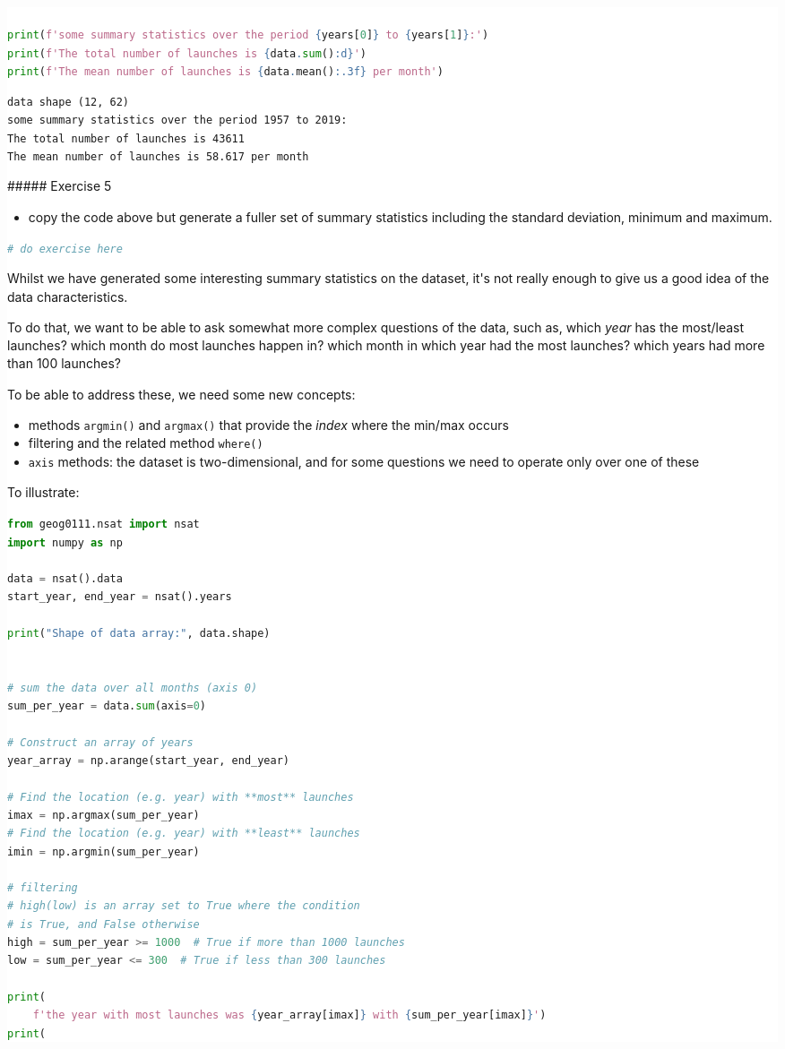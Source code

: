 ```python

print(f'some summary statistics over the period {years[0]} to {years[1]}:')
print(f'The total number of launches is {data.sum():d}')
print(f'The mean number of launches is {data.mean():.3f} per month')
```

    data shape (12, 62)
    some summary statistics over the period 1957 to 2019:
    The total number of launches is 43611
    The mean number of launches is 58.617 per month


##### Exercise 5

* copy the code above but generate a fuller set of summary statistics including the standard deviation, minimum and maximum.



```python
# do exercise here
```

Whilst we have generated some interesting summary statistics on the dataset, it's not really enough to give us a good idea of the data characteristics.

To do that, we want to be able to ask somewhat more complex questions of the data, such as, which *year* has the most/least launches? which month do most launches happen in? which month in which year had the most launches? which years had more than 100 launches?

To be able to address these, we need some new concepts:

* methods `argmin()` and `argmax()` that provide the *index* where the min/max occurs
* filtering and the related method `where()`
* `axis` methods: the dataset is two-dimensional, and for some questions we need to operate only over one of these

To illustrate:


```python
from geog0111.nsat import nsat
import numpy as np

data = nsat().data
start_year, end_year = nsat().years

print("Shape of data array:", data.shape)


# sum the data over all months (axis 0)
sum_per_year = data.sum(axis=0)

# Construct an array of years
year_array = np.arange(start_year, end_year)

# Find the location (e.g. year) with **most** launches
imax = np.argmax(sum_per_year)
# Find the location (e.g. year) with **least** launches
imin = np.argmin(sum_per_year)

# filtering
# high(low) is an array set to True where the condition
# is True, and False otherwise
high = sum_per_year >= 1000  # True if more than 1000 launches
low = sum_per_year <= 300  # True if less than 300 launches

print(
    f'the year with most launches was {year_array[imax]} with {sum_per_year[imax]}')
print(
```